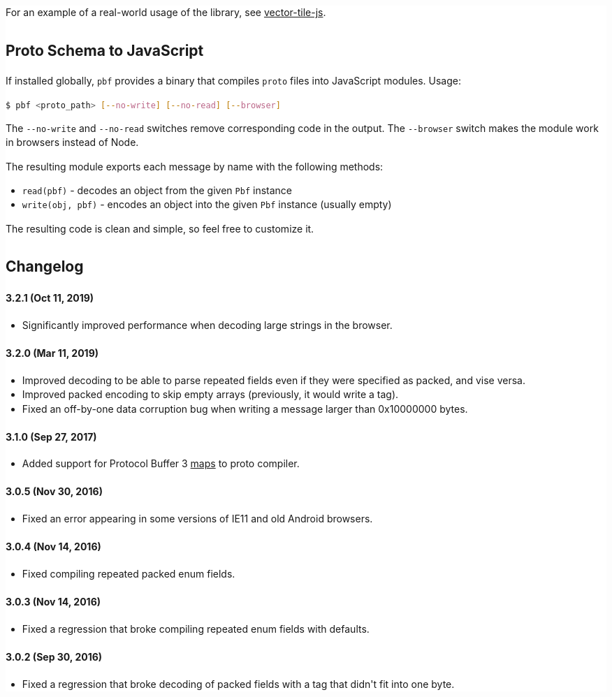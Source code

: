 For an example of a real-world usage of the library, see [vector-tile-js](https://github.com/mapbox/vector-tile-js).


## Proto Schema to JavaScript

If installed globally, `pbf` provides a binary that compiles `proto` files into JavaScript modules. Usage:

```bash
$ pbf <proto_path> [--no-write] [--no-read] [--browser]
```

The `--no-write` and `--no-read` switches remove corresponding code in the output.
The `--browser` switch makes the module work in browsers instead of Node.

The resulting module exports each message by name with the following methods:

* `read(pbf)` - decodes an object from the given `Pbf` instance
* `write(obj, pbf)` - encodes an object into the given `Pbf` instance (usually empty)

The resulting code is clean and simple, so feel free to customize it.

## Changelog

#### 3.2.1 (Oct 11, 2019)

- Significantly improved performance when decoding large strings in the browser.

#### 3.2.0 (Mar 11, 2019)

- Improved decoding to be able to parse repeated fields even if they were specified as packed, and vise versa.
- Improved packed encoding to skip empty arrays (previously, it would write a tag).
- Fixed an off-by-one data corruption bug when writing a message larger than 0x10000000 bytes.

#### 3.1.0 (Sep 27, 2017)

- Added support for Protocol Buffer 3 [maps](https://developers.google.com/protocol-buffers/docs/proto3#maps) to proto compiler.

#### 3.0.5 (Nov 30, 2016)

- Fixed an error appearing in some versions of IE11 and old Android browsers.

#### 3.0.4 (Nov 14, 2016)

- Fixed compiling repeated packed enum fields.

#### 3.0.3 (Nov 14, 2016)

- Fixed a regression that broke compiling repeated enum fields with defaults.

#### 3.0.2 (Sep 30, 2016)

- Fixed a regression that broke decoding of packed fields with a tag that didn't fit into one byte.
